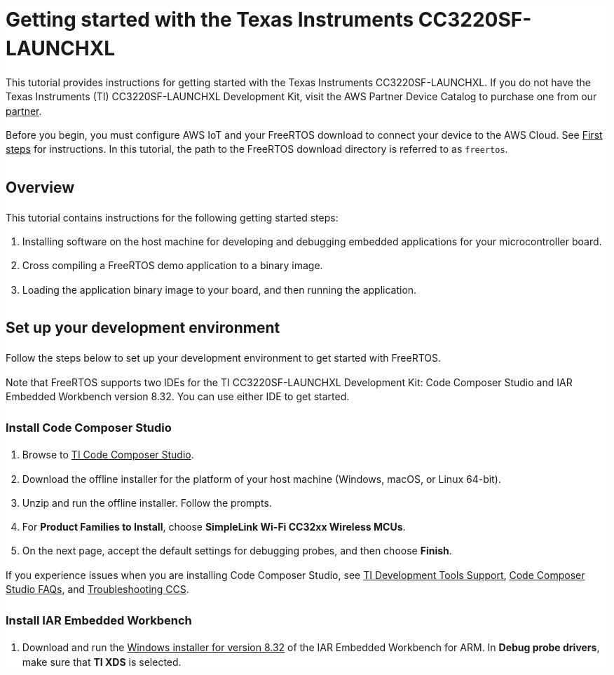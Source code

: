 # Getting started with the Texas Instruments CC3220SF\-LAUNCHXL<a name="getting_started_ti"></a>

This tutorial provides instructions for getting started with the Texas Instruments CC3220SF\-LAUNCHXL\. If you do not have the Texas Instruments \(TI\) CC3220SF\-LAUNCHXL Development Kit, visit the AWS Partner Device Catalog to purchase one from our [ partner](https://devices.amazonaws.com/detail/a3G0L00000AANtaUAH/SimpleLink-Wi-Fi®-CC3220SF-Wireless-Microcontroller-LaunchPad-Development-Kit)\.

Before you begin, you must configure AWS IoT and your FreeRTOS download to connect your device to the AWS Cloud\. See [First steps](freertos-prereqs.md) for instructions\. In this tutorial, the path to the FreeRTOS download directory is referred to as `freertos`\.

## Overview<a name="w43aac14c31c46b9"></a>

This tutorial contains instructions for the following getting started steps:

1. Installing software on the host machine for developing and debugging embedded applications for your microcontroller board\.

1. Cross compiling a FreeRTOS demo application to a binary image\.

1. Loading the application binary image to your board, and then running the application\.

## Set up your development environment<a name="ti-setup-env"></a>

Follow the steps below to set up your development environment to get started with FreeRTOS\.

Note that FreeRTOS supports two IDEs for the TI CC3220SF\-LAUNCHXL Development Kit: Code Composer Studio and IAR Embedded Workbench version 8\.32\. You can use either IDE to get started\.

### Install Code Composer Studio<a name="install-ccs"></a>

1. Browse to [TI Code Composer Studio](http://processors.wiki.ti.com/index.php/Download_CCS)\.

1. Download the offline installer for the platform of your host machine \(Windows, macOS, or Linux 64\-bit\)\.

1. Unzip and run the offline installer\. Follow the prompts\.

1. For **Product Families to Install**, choose **SimpleLink Wi\-Fi CC32xx Wireless MCUs**\.

1. On the next page, accept the default settings for debugging probes, and then choose **Finish**\.

If you experience issues when you are installing Code Composer Studio, see [TI Development Tools Support](http://software-dl.ti.com/ccs/esd/documents/ccs_support.html), [Code Composer Studio FAQs](http://processors.wiki.ti.com/index.php/FAQ_-_CCS), and [Troubleshooting CCS](http://processors.wiki.ti.com/index.php/Troubleshooting_CCSv7)\.

### Install IAR Embedded Workbench<a name="install-iar"></a>

1. Download and run the [ Windows installer for version 8\.32](http://netstorage.iar.com/SuppDB/Protected/PRODUPD/013570/EWARM-CD-8322-19423.exe) of the IAR Embedded Workbench for ARM\. In **Debug probe drivers**, make sure that **TI XDS** is selected\.
